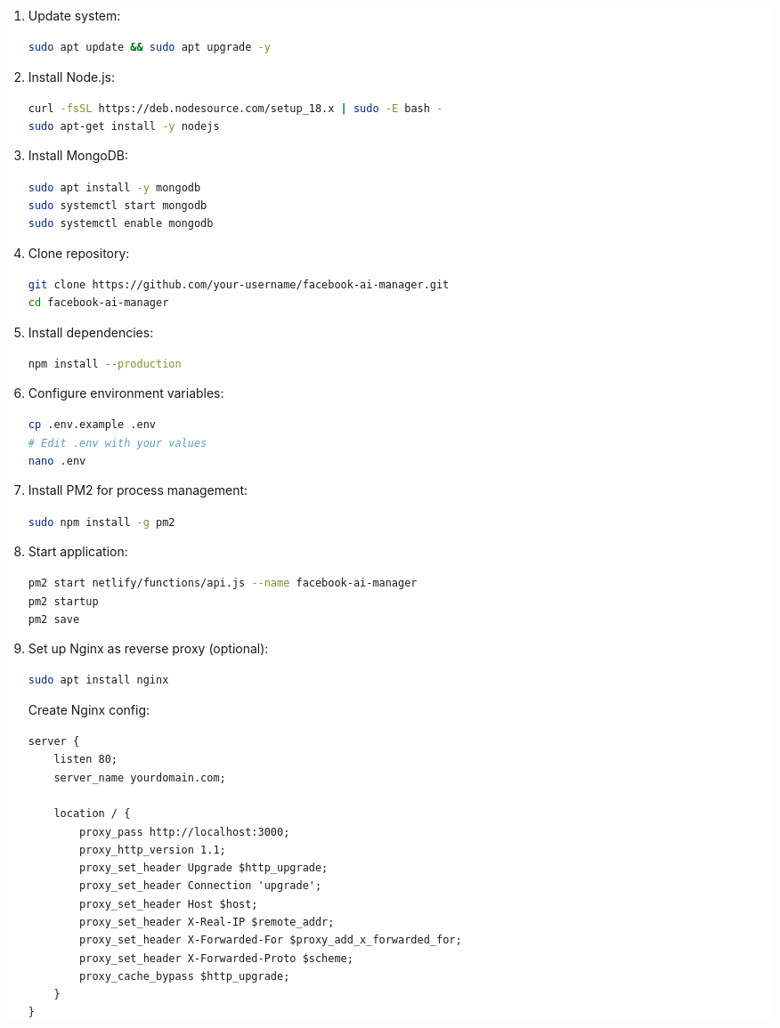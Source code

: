 1. Update system:
   ```bash
   sudo apt update && sudo apt upgrade -y
   ```

2. Install Node.js:
   ```bash
   curl -fsSL https://deb.nodesource.com/setup_18.x | sudo -E bash -
   sudo apt-get install -y nodejs
   ```

3. Install MongoDB:
   ```bash
   sudo apt install -y mongodb
   sudo systemctl start mongodb
   sudo systemctl enable mongodb
   ```

4. Clone repository:
   ```bash
   git clone https://github.com/your-username/facebook-ai-manager.git
   cd facebook-ai-manager
   ```

5. Install dependencies:
   ```bash
   npm install --production
   ```

6. Configure environment variables:
   ```bash
   cp .env.example .env
   # Edit .env with your values
   nano .env
   ```

7. Install PM2 for process management:
   ```bash
   sudo npm install -g pm2
   ```

8. Start application:
   ```bash
   pm2 start netlify/functions/api.js --name facebook-ai-manager
   pm2 startup
   pm2 save
   ```

9. Set up Nginx as reverse proxy (optional):
   ```bash
   sudo apt install nginx
   ```

   Create Nginx config:
   ```nginx
   server {
       listen 80;
       server_name yourdomain.com;
       
       location / {
           proxy_pass http://localhost:3000;
           proxy_http_version 1.1;
           proxy_set_header Upgrade $http_upgrade;
           proxy_set_header Connection 'upgrade';
           proxy_set_header Host $host;
           proxy_set_header X-Real-IP $remote_addr;
           proxy_set_header X-Forwarded-For $proxy_add_x_forwarded_for;
           proxy_set_header X-Forwarded-Proto $scheme;
           proxy_cache_bypass $http_upgrade;
       }
   }
   ```